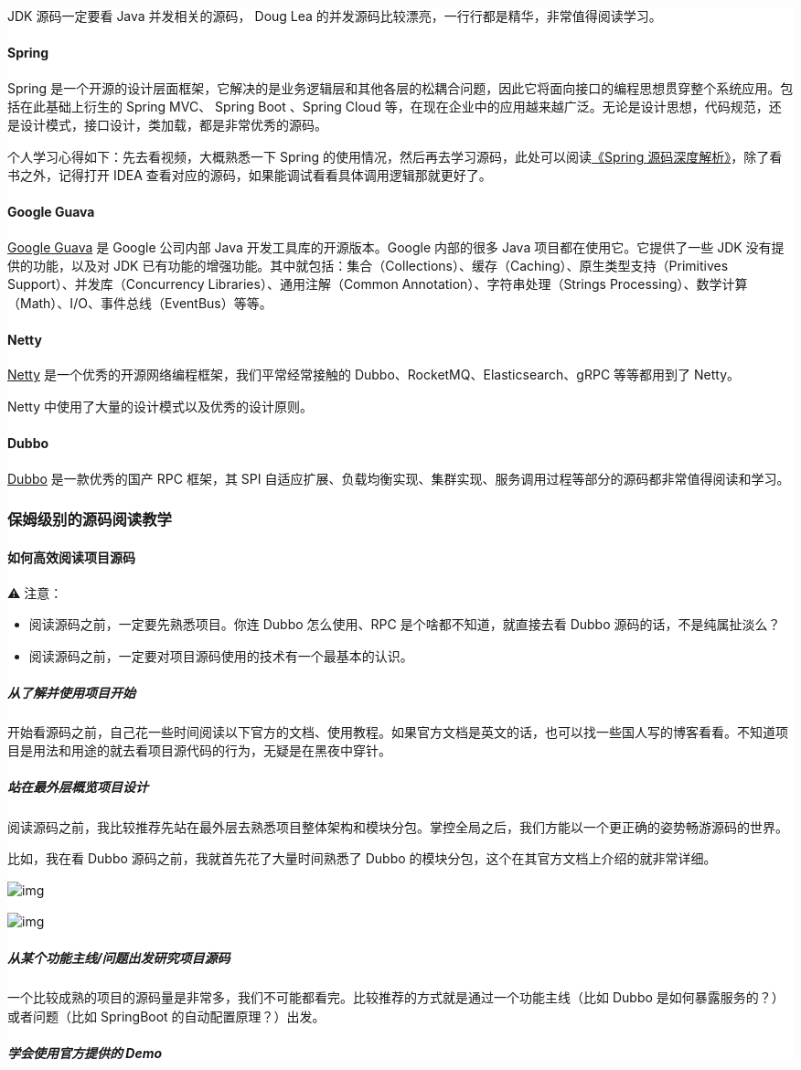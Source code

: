 JDK 源码一定要看 Java 并发相关的源码， Doug Lea 的并发源码比较漂亮，一行行都是精华，非常值得阅读学习。

#### Spring 

Spring 是一个开源的设计层面框架，它解决的是业务逻辑层和其他各层的松耦合问题，因此它将面向接口的编程思想贯穿整个系统应用。包括在此基础上衍生的 Spring MVC、 Spring Boot 、Spring Cloud 等，在现在企业中的应用越来越广泛。无论是设计思想，代码规范，还是设计模式，接口设计，类加载，都是非常优秀的源码。

个人学习心得如下：先去看视频，大概熟悉一下 Spring 的使用情况，然后再去学习源码，此处可以阅读[《Spring 源码深度解析》](https://book.douban.com/subject/25866350/)，除了看书之外，记得打开 IDEA 查看对应的源码，如果能调试看看具体调用逻辑那就更好了。

#### Google Guava 

[Google Guava](https://github.com/google/guava) 是 Google 公司内部 Java 开发工具库的开源版本。Google 内部的很多 Java 项目都在使用它。它提供了一些 JDK 没有提供的功能，以及对 JDK 已有功能的增强功能。其中就包括：集合（Collections）、缓存（Caching）、原生类型支持（Primitives Support）、并发库（Concurrency Libraries）、通用注解（Common Annotation）、字符串处理（Strings Processing）、数学计算（Math）、I/O、事件总线（EventBus）等等。

#### Netty 

[Netty](https://github.com/netty/netty) 是一个优秀的开源网络编程框架，我们平常经常接触的 Dubbo、RocketMQ、Elasticsearch、gRPC 等等都用到了 Netty。

Netty 中使用了大量的设计模式以及优秀的设计原则。

#### Dubbo 

[Dubbo](https://github.com/apache/dubbo) 是一款优秀的国产 RPC 框架，其 SPI 自适应扩展、负载均衡实现、集群实现、服务调用过程等部分的源码都非常值得阅读和学习。

### 保姆级别的源码阅读教学 

#### 如何高效阅读项目源码 

⚠️ 注意：

- 阅读源码之前，一定要先熟悉项目。你连 Dubbo 怎么使用、RPC 是个啥都不知道，就直接去看 Dubbo 源码的话，不是纯属扯淡么？

- 阅读源码之前，一定要对项目源码使用的技术有一个最基本的认识。

##### 从了解并使用项目开始 

开始看源码之前，自己花一些时间阅读以下官方的文档、使用教程。如果官方文档是英文的话，也可以找一些国人写的博客看看。不知道项目是用法和用途的就去看项目源代码的行为，无疑是在黑夜中穿针。

##### 站在最外层概览项目设计 

阅读源码之前，我比较推荐先站在最外层去熟悉项目整体架构和模块分包。掌控全局之后，我们方能以一个更正确的姿势畅游源码的世界。

比如，我在看 Dubbo 源码之前，我就首先花了大量时间熟悉了 Dubbo 的模块分包，这个在其官方文档上介绍的就非常详细。

![img](E:\文件\guide\面试指北pdf+md\面试指北.assets\imagesurl=https%3A%2F%2Fguide-blog-images.oss-cn-shenzhen.aliyuncs.com%2Fjavaguide%2Fdubbo-modules.jpeg)

![img](E:\文件\guide\面试指北pdf+md\面试指北.assets\imagesurl=https%3A%2F%2Fimg-blog.csdnimg.cn%2Fimg_convert%2Fbb0639124ff5896b6735f06c4f555b98.png)

##### 从某个功能主线/问题出发研究项目源码 

一个比较成熟的项目的源码量是非常多，我们不可能都看完。比较推荐的方式就是通过一个功能主线（比如 Dubbo 是如何暴露服务的？）或者问题（比如 SpringBoot 的自动配置原理？）出发。

##### 学会使用官方提供的 Demo 
